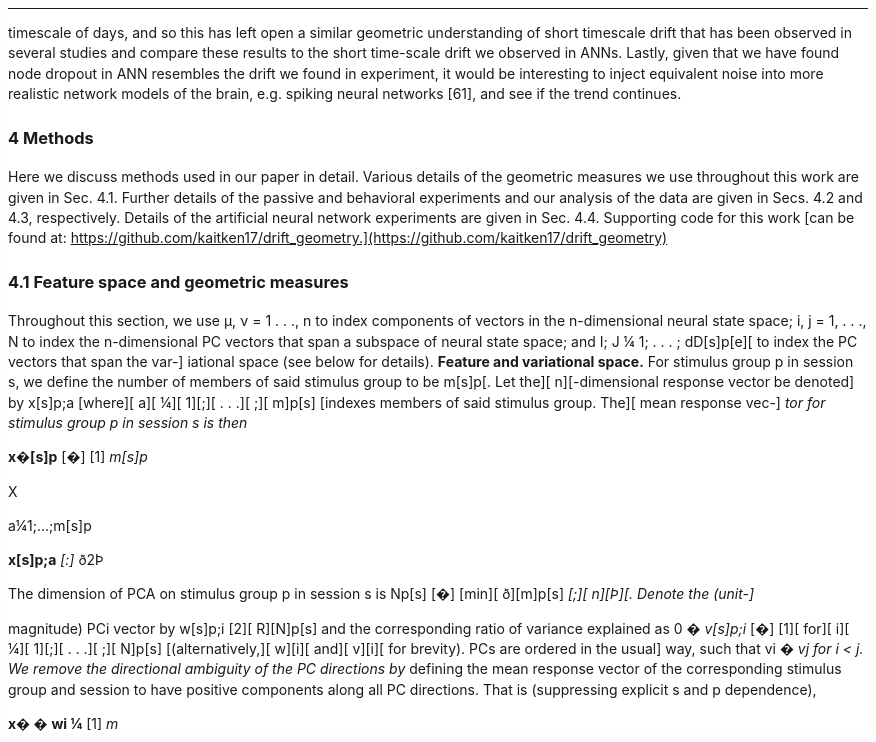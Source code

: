 
-----

timescale of days, and so this has left open a similar geometric understanding of short timescale drift that has been observed in several studies and compare these results to the short
time-scale drift we observed in ANNs. Lastly, given that we have found node dropout in ANN
resembles the drift we found in experiment, it would be interesting to inject equivalent noise
into more realistic network models of the brain, e.g. spiking neural networks [61], and see if
the trend continues.

### 4 Methods

Here we discuss methods used in our paper in detail. Various details of the geometric measures
we use throughout this work are given in Sec. 4.1. Further details of the passive and behavioral
experiments and our analysis of the data are given in Secs. 4.2 and 4.3, respectively. Details of
the artificial neural network experiments are given in Sec. 4.4. Supporting code for this work
[can be found at: https://github.com/kaitken17/drift_geometry.](https://github.com/kaitken17/drift_geometry)

### 4.1 Feature space and geometric measures

Throughout this section, we use μ, ν = 1 . . ., n to index components of vectors in the n-dimensional neural state space; i, j = 1, . . ., N to index the n-dimensional PC vectors that span a
subspace of neural state space; and I; J ¼ 1; . . . ; dD[s]p[e][ to index the PC vectors that span the var-]
iational space (see below for details).
**Feature and variational space.** For stimulus group p in session s, we define the number of
members of said stimulus group to be m[s]p[. Let the][ n][-dimensional response vector be denoted]
by x[s]p;a [where][ a][ ¼][ 1][;][ . . .][ ;][ m]p[s] [indexes members of said stimulus group. The][ mean response vec-]
_tor for stimulus group p in session s is then_


**x�[s]p** [�] [1]
_m[s]p_


X

a¼1;...;m[s]p


**x[s]p;a** _[:]_ ð2Þ


The dimension of PCA on stimulus group p in session s is Np[s] [�] [min][ ð][m]p[s] _[;][ n][Þ][. Denote the (unit-]_

magnitude) PCi vector by w[s]p;i [2][ R][N]p[s] and the corresponding ratio of variance explained as 0 �
_v[s]p;i_ [�] [1][ for][ i][ ¼][ 1][;][ . . .][ ;][ N]p[s] [(alternatively,][ w][i][ and][ v][i][ for brevity). PCs are ordered in the usual]
way, such that vi � _vj for i < j. We remove the directional ambiguity of the PC directions by_
defining the mean response vector of the corresponding stimulus group and session to have
positive components along all PC directions. That is (suppressing explicit s and p dependence),


**x� �** **wi ¼** [1]
_m_
